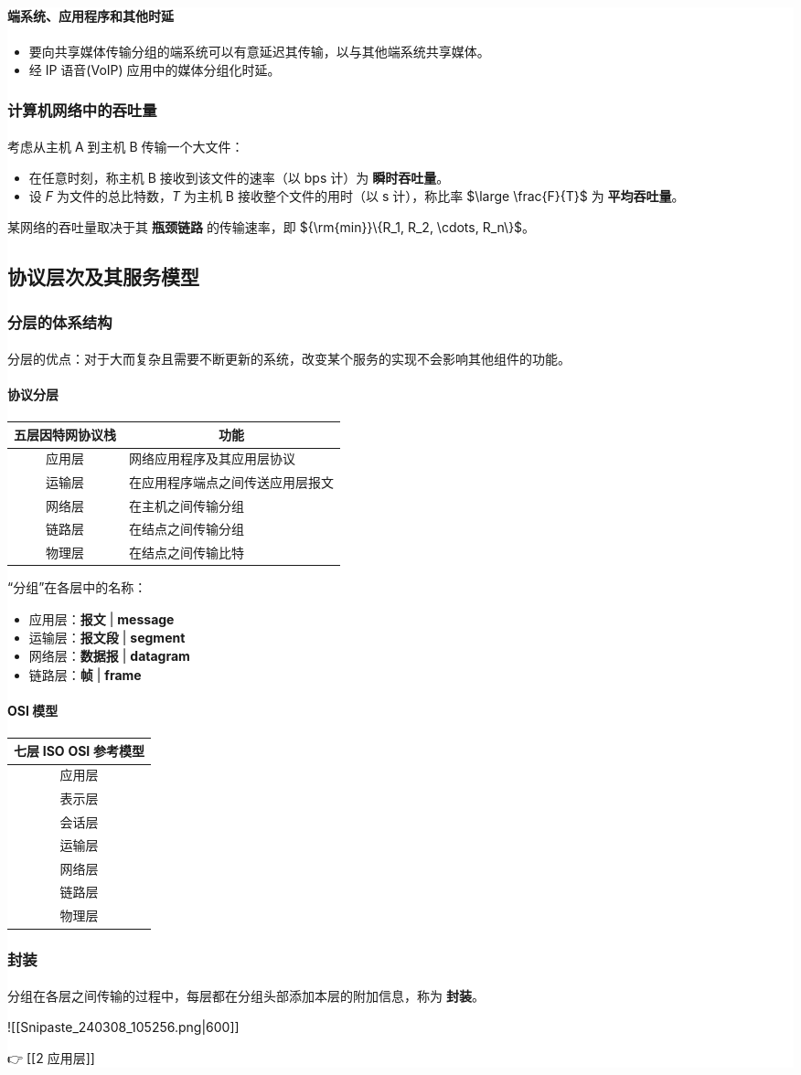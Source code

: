 #### 端系统、应用程序和其他时延

- 要向共享媒体传输分组的端系统可以有意延迟其传输，以与其他端系统共享媒体。
- 经 IP 语音(VoIP) 应用中的媒体分组化时延。

### 计算机网络中的吞吐量

考虑从主机 A 到主机 B 传输一个大文件：

- 在任意时刻，称主机 B 接收到该文件的速率（以 bps 计）为 **瞬时吞吐量**。
- 设 $F$ 为文件的总比特数，$T$ 为主机 B 接收整个文件的用时（以 s 计），称比率 $\large \frac{F}{T}$ 为 **平均吞吐量**。

某网络的吞吐量取决于其 **瓶颈链路** 的传输速率，即 ${\rm{min}}\{R_1, R_2, \cdots, R_n\}$。

## 协议层次及其服务模型

### 分层的体系结构

分层的优点：对于大而复杂且需要不断更新的系统，改变某个服务的实现不会影响其他组件的功能。

#### 协议分层

| 五层因特网协议栈 | 功能               |
| :------: | ---------------- |
|   应用层    | 网络应用程序及其应用层协议    |
|   运输层    | 在应用程序端点之间传送应用层报文 |
|   网络层    | 在主机之间传输分组        |
|   链路层    | 在结点之间传输分组        |
|   物理层    | 在结点之间传输比特        |

“分组”在各层中的名称：

- 应用层：**报文** | **message**
- 运输层：**报文段** | **segment**
- 网络层：**数据报** | **datagram**
- 链路层：**帧** | **frame**

#### OSI 模型

| 七层 ISO OSI 参考模型 |
| :-------------: |
|       应用层       |
|       表示层       |
|       会话层       |
|       运输层       |
|       网络层       |
|       链路层       |
|       物理层       |

### 封装

分组在各层之间传输的过程中，每层都在分组头部添加本层的附加信息，称为 **封装**。

![[Snipaste_240308_105256.png|600]]

👉 [[2 应用层]]